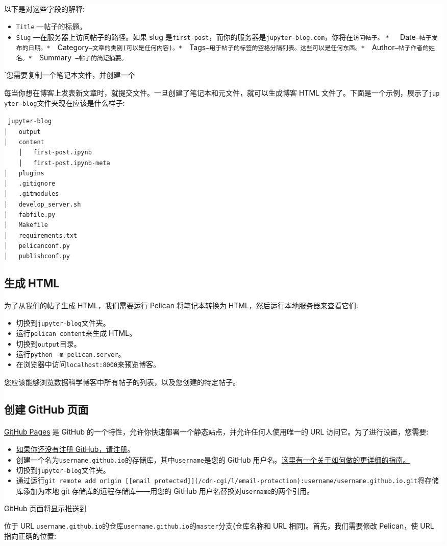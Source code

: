 以下是对这些字段的解释:

*   `Title` —帖子的标题。
*   `Slug` —在服务器上访问帖子的路径。如果 slug 是`first-post`，而你的服务器是`jupyter-blog.com`，你将在`访问帖子。`
`*   `Date` —帖子发布的日期。*   `Category` —文章的类别(可以是任何内容)。*   `Tags` —用于帖子的标签的空格分隔列表。这些可以是任何东西。*   `Author` —帖子作者的姓名。*   `Summary` —帖子的简短摘要。`

 `您需要复制一个笔记本文件，并创建一个

每当你想在博客上发表新文章时，就提交文件。一旦创建了笔记本和元文件，就可以生成博客 HTML 文件了。下面是一个示例，展示了`jupyter-blog`文件夹现在应该是什么样子:

```py
 jupyter-blog
│   output
│   content
    │   first-post.ipynb
    │   first-post.ipynb-meta
│   plugins
│   .gitignore
│   .gitmodules
│   develop_server.sh
│   fabfile.py
│   Makefile
│   requirements.txt
│   pelicanconf.py
│   publishconf.py 
```

## 生成 HTML

为了从我们的帖子生成 HTML，我们需要运行 Pelican 将笔记本转换为 HTML，然后运行本地服务器来查看它们:

*   切换到`jupyter-blog`文件夹。
*   运行`pelican content`来生成 HTML。
*   切换到`output`目录。
*   运行`python -m pelican.server`。
*   在浏览器中访问`localhost:8000`来预览博客。

您应该能够浏览数据科学博客中所有帖子的列表，以及您创建的特定帖子。

## 创建 GitHub 页面

[GitHub Pages](https://pages.github.com/) 是 GitHub 的一个特性，允许你快速部署一个静态站点，并允许任何人使用唯一的 URL 访问它。为了进行设置，您需要:

*   [如果你还没有注册 GitHub，请注册](https://github.com/)。
*   创建一个名为`username.github.io`的存储库，其中`username`是您的 GitHub 用户名。[这里有一个关于如何做的更详细的指南。](https://help.github.com/articles/create-a-repo/)
*   切换到`jupyter-blog`文件夹。
*   通过运行`git remote add origin [[email protected]](/cdn-cgi/l/email-protection):username/username.github.io.git`将存储库添加为本地 git 存储库的远程存储库——用您的 GitHub 用户名替换对`username`的两个引用。

GitHub 页面将显示推送到

位于 URL `username.github.io`的仓库`username.github.io`的`master`分支(仓库名称和 URL 相同)。首先，我们需要修改 Pelican，使 URL 指向正确的位置:
